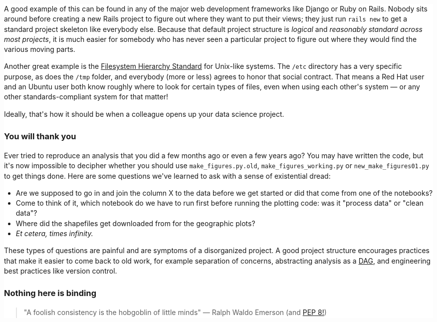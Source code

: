 A good example of this can be found in any of the major web development frameworks like Django or Ruby on Rails. Nobody 
sits around before creating a new Rails project to figure out where they want to put their views; they just run 
`rails new` to get a standard project skeleton like everybody else. Because that default project structure is _logical_ 
and _reasonably standard across most projects_, it is much easier for somebody who has never seen a particular project 
to figure out where they would find the various moving parts.

Another great example is the 
[Filesystem Hierarchy Standard](https://en.wikipedia.org/wiki/Filesystem_Hierarchy_Standard) for Unix-like systems. The 
`/etc` directory has a very specific purpose, as does the `/tmp` folder, and everybody (more or less) agrees to honor 
that social contract. That means a Red Hat user and an Ubuntu user both know roughly where to look for certain types of 
files, even when using each other's system — or any other standards-compliant system for that matter!

Ideally, that's how it should be when a colleague opens up your data science project.

### You will thank you

Ever tried to reproduce an analysis that you did a few months ago or even a few years ago? You may have written the 
code, but it's now impossible to decipher whether you should use `make_figures.py.old`, `make_figures_working.py` or 
`new_make_figures01.py` to get things done. Here are some questions we've learned to ask with a sense of existential 
dread:

* Are we supposed to go in and join the column X to the data before we get started or did that come from one of the 
notebooks?
* Come to think of it, which notebook do we have to run first before running the plotting code: was it "process data" 
or "clean data"?
* Where did the shapefiles get downloaded from for the geographic plots?
* _Et cetera, times infinity._

These types of questions are painful and are symptoms of a disorganized project. A good project structure encourages 
practices that make it easier to come back to old work, for example separation of concerns, abstracting analysis as a 
[DAG](https://en.wikipedia.org/wiki/Directed_acyclic_graph), and engineering best practices like version control.

### Nothing here is binding

> "A foolish consistency is the hobgoblin of little minds" — Ralph Waldo Emerson (and 
> [PEP 8!](https://www.python.org/dev/peps/pep-0008/#a-foolish-consistency-is-the-hobgoblin-of-little-minds))
